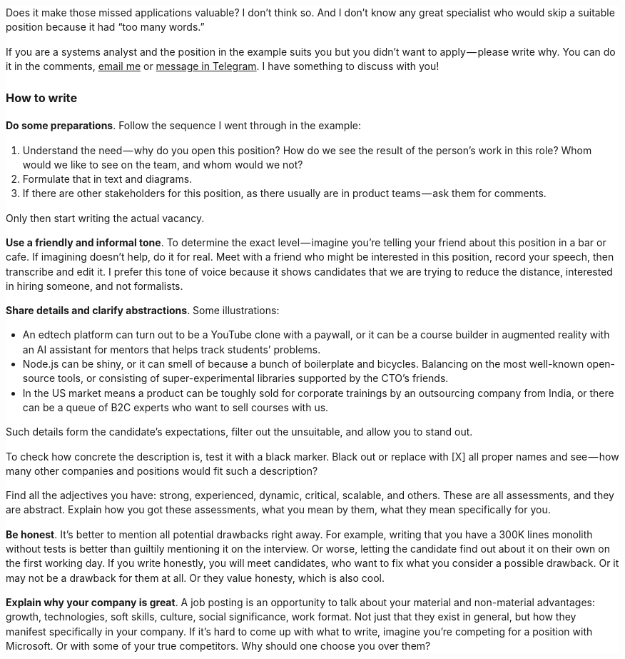 Does it make those missed applications valuable? I don’t think so. And I don’t know any great specialist who would skip a suitable position because it had “too many words.”

If you are a systems analyst and the position in the example suits you but you didn’t want to apply — please write why. You can do it in the comments, [email me](mailto:laidrivm@gmail.com) or [message in Telegram](https://t.me/laidrivm). I have something to discuss with you!

### How to write

**Do some preparations**. Follow the sequence I went through in the example:

1.  Understand the need — why do you open this position? How do we see the result of the person’s work in this role? Whom would we like to see on the team, and whom would we not?
2.  Formulate that in text and diagrams.
3.  If there are other stakeholders for this position, as there usually are in product teams — ask them for comments.

Only then start writing the actual vacancy.

**Use a friendly and informal tone**. To determine the exact level — imagine you’re telling your friend about this position in a bar or cafe. If imagining doesn’t help, do it for real. Meet with a friend who might be interested in this position, record your speech, then transcribe and edit it. I prefer this tone of voice because it shows candidates that we are trying to reduce the distance, interested in hiring someone, and not formalists.

**Share details and clarify abstractions**. Some illustrations:

-   An edtech platform can turn out to be a YouTube clone with a paywall, or it can be a course builder in augmented reality with an AI assistant for mentors that helps track students’ problems.
-   Node.js can be shiny, or it can smell of because a bunch of boilerplate and bicycles. Balancing on the most well-known open-source tools, or consisting of super-experimental libraries supported by the CTO’s friends.
-   In the US market means a product can be toughly sold for corporate trainings by an outsourcing company from India, or there can be a queue of B2C experts who want to sell courses with us.

Such details form the candidate’s expectations, filter out the unsuitable, and allow you to stand out.

To check how concrete the description is, test it with a black marker. Black out or replace with [X] all proper names and see — how many other companies and positions would fit such a description?

Find all the adjectives you have: strong, experienced, dynamic, critical, scalable, and others. These are all assessments, and they are abstract. Explain how you got these assessments, what you mean by them, what they mean specifically for you.

**Be honest**. It’s better to mention all potential drawbacks right away. For example, writing that you have a 300K lines monolith without tests is better than guiltily mentioning it on the interview. Or worse, letting the candidate find out about it on their own on the first working day. If you write honestly, you will meet candidates, who want to fix what you consider a possible drawback. Or it may not be a drawback for them at all. Or they value honesty, which is also cool.

**Explain why your company is great**. A job posting is an opportunity to talk about your material and non-material advantages: growth, technologies, soft skills, culture, social significance, work format. Not just that they exist in general, but how they manifest specifically in your company. If it’s hard to come up with what to write, imagine you’re competing for a position with Microsoft. Or with some of your true competitors. Why should one choose you over them?
